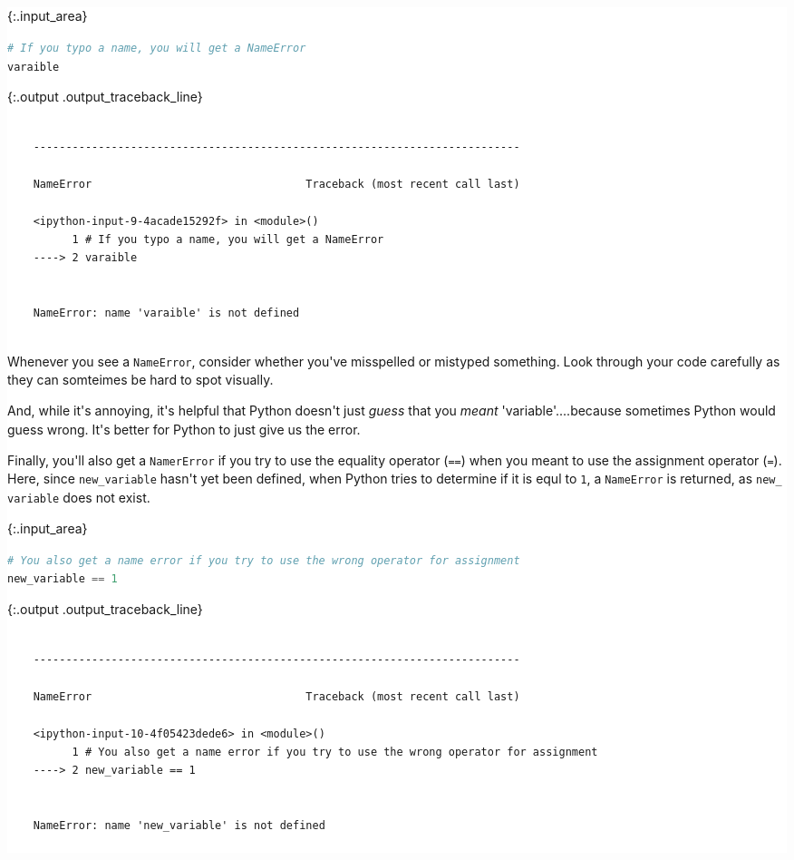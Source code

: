 


{:.input_area}
```python
# If you typo a name, you will get a NameError
varaible
```


{:.output .output_traceback_line}
```

    ---------------------------------------------------------------------------

    NameError                                 Traceback (most recent call last)

    <ipython-input-9-4acade15292f> in <module>()
          1 # If you typo a name, you will get a NameError
    ----> 2 varaible
    

    NameError: name 'varaible' is not defined


```

Whenever you see a `NameError`, consider whether you've misspelled or mistyped something. Look through your code carefully as they can somteimes be hard to spot visually. 

And, while it's annoying, it's helpful that Python doesn't just _guess_ that you _meant_ 'variable'....because sometimes Python would guess wrong. It's better for Python to just give us the error.

Finally, you'll also get a `NamerError` if you try to use the equality operator (`==`) when you meant to use the assignment operator (`=`). Here, since `new_variable` hasn't yet been defined, when Python tries to determine if it is equl to `1`, a `NameError` is returned, as `new_variable` does not exist.



{:.input_area}
```python
# You also get a name error if you try to use the wrong operator for assignment
new_variable == 1
```


{:.output .output_traceback_line}
```

    ---------------------------------------------------------------------------

    NameError                                 Traceback (most recent call last)

    <ipython-input-10-4f05423dede6> in <module>()
          1 # You also get a name error if you try to use the wrong operator for assignment
    ----> 2 new_variable == 1
    

    NameError: name 'new_variable' is not defined


```

